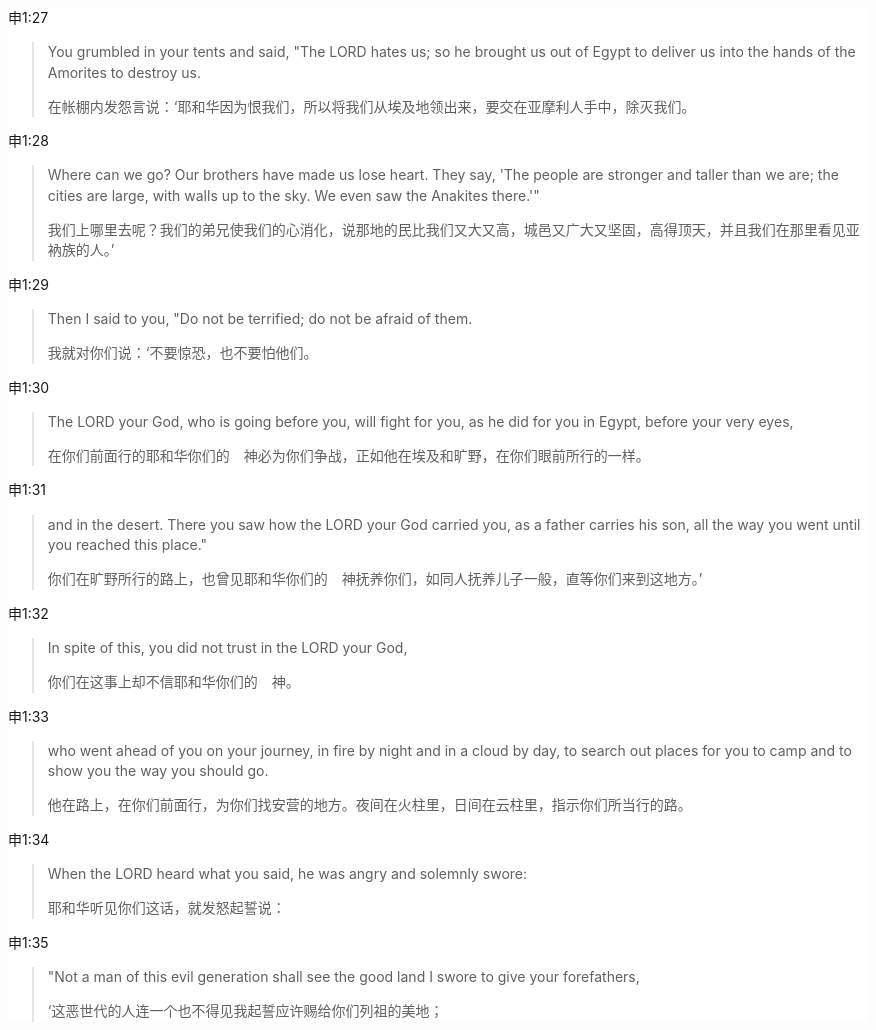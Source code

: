 
申1:27
> You grumbled in your tents and said, "The LORD hates us; so he brought us out of Egypt to deliver us into the hands of the Amorites to destroy us.
>
> 在帐棚内发怨言说：‘耶和华因为恨我们，所以将我们从埃及地领出来，要交在亚摩利人手中，除灭我们。


申1:28
> Where can we go? Our brothers have made us lose heart. They say, 'The people are stronger and taller than we are; the cities are large, with walls up to the sky. We even saw the Anakites there.'"
>
> 我们上哪里去呢？我们的弟兄使我们的心消化，说那地的民比我们又大又高，城邑又广大又坚固，高得顶天，并且我们在那里看见亚衲族的人。’


申1:29
> Then I said to you, "Do not be terrified; do not be afraid of them.
>
> 我就对你们说：‘不要惊恐，也不要怕他们。


申1:30
> The LORD your God, who is going before you, will fight for you, as he did for you in Egypt, before your very eyes,
>
> 在你们前面行的耶和华你们的　神必为你们争战，正如他在埃及和旷野，在你们眼前所行的一样。


申1:31
> and in the desert. There you saw how the LORD your God carried you, as a father carries his son, all the way you went until you reached this place."
>
> 你们在旷野所行的路上，也曾见耶和华你们的　神抚养你们，如同人抚养儿子一般，直等你们来到这地方。’


申1:32
> In spite of this, you did not trust in the LORD your God,
>
> 你们在这事上却不信耶和华你们的　神。


申1:33
> who went ahead of you on your journey, in fire by night and in a cloud by day, to search out places for you to camp and to show you the way you should go.
>
> 他在路上，在你们前面行，为你们找安营的地方。夜间在火柱里，日间在云柱里，指示你们所当行的路。


申1:34
> When the LORD heard what you said, he was angry and solemnly swore:
>
> 耶和华听见你们这话，就发怒起誓说：


申1:35
> "Not a man of this evil generation shall see the good land I swore to give your forefathers,
>
> ‘这恶世代的人连一个也不得见我起誓应许赐给你们列祖的美地；
